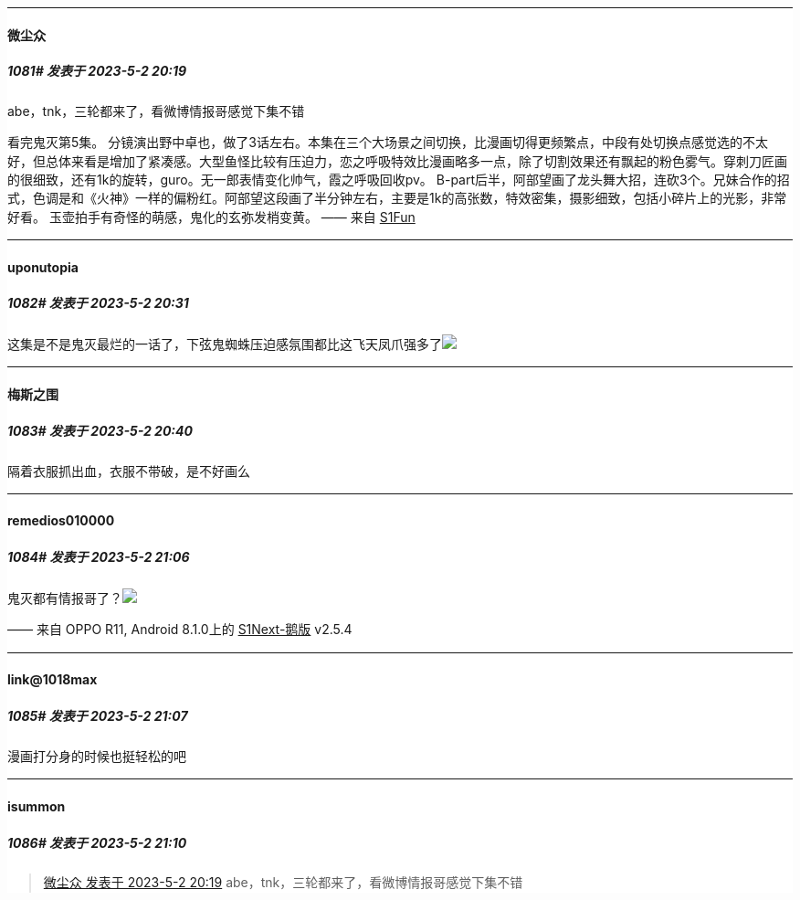 
*****

####  微尘众  
##### 1081#       发表于 2023-5-2 20:19

abe，tnk，三轮都来了，看微博情报哥感觉下集不错

看完鬼灭第5集。
分镜演出野中卓也，做了3话左右。本集在三个大场景之间切换，比漫画切得更频繁点，中段有处切换点感觉选的不太好，但总体来看是增加了紧凑感。大型鱼怪比较有压迫力，恋之呼吸特效比漫画略多一点，除了切割效果还有飘起的粉色雾气。穿刺刀匠画的很细致，还有1k的旋转，guro。无一郎表情变化帅气，霞之呼吸回收pv。
B-part后半，阿部望画了龙头舞大招，连砍3个。兄妹合作的招式，色调是和《火神》一样的偏粉红。阿部望这段画了半分钟左右，主要是1k的高张数，特效密集，摄影细致，包括小碎片上的光影，非常好看。
玉壶拍手有奇怪的萌感，鬼化的玄弥发梢变黄。
—— 来自 [S1Fun](https://s1fun.koalcat.com)


*****

####  uponutopia  
##### 1082#       发表于 2023-5-2 20:31

这集是不是鬼灭最烂的一话了，下弦鬼蜘蛛压迫感氛围都比这飞天凤爪强多了<img src="https://static.saraba1st.com/image/smiley/face2017/067.png" referrerpolicy="no-referrer">

*****

####  梅斯之围  
##### 1083#       发表于 2023-5-2 20:40

隔着衣服抓出血，衣服不带破，是不好画么


*****

####  remedios010000  
##### 1084#       发表于 2023-5-2 21:06

鬼灭都有情报哥了？<img src="https://static.saraba1st.com/image/smiley/face2017/037.png" referrerpolicy="no-referrer">

—— 来自 OPPO R11, Android 8.1.0上的 [S1Next-鹅版](https://github.com/ykrank/S1-Next/releases) v2.5.4

*****

####  link@1018max  
##### 1085#       发表于 2023-5-2 21:07

漫画打分身的时候也挺轻松的吧

*****

####  isummon  
##### 1086#       发表于 2023-5-2 21:10

<blockquote><a href="httphttps://bbs.saraba1st.com/2b/forum.php?mod=redirect&amp;goto=findpost&amp;pid=60699762&amp;ptid=2013983" target="_blank">微尘众 发表于 2023-5-2 20:19</a>
abe，tnk，三轮都来了，看微博情报哥感觉下集不错
